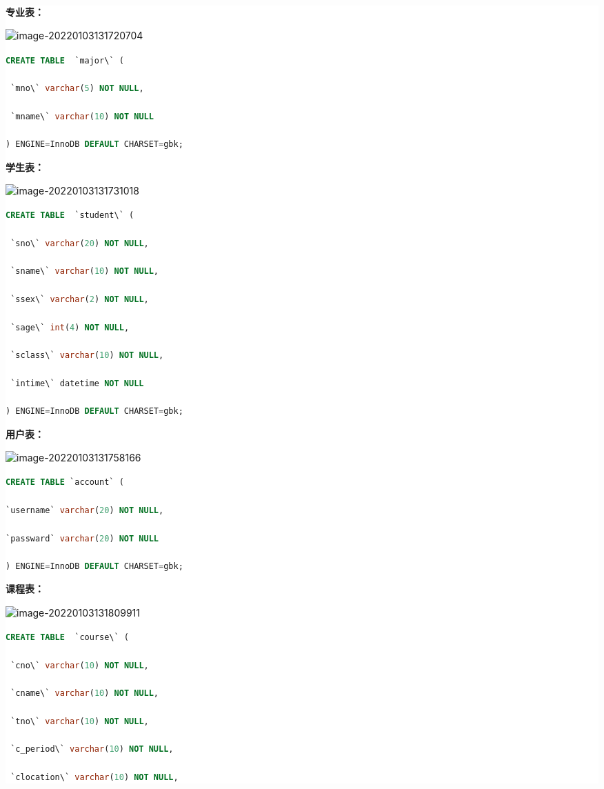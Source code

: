 **<span class="underline">专业表：</span>**

![image-20220103131720704](https://s2.loli.net/2022/01/03/YOLAQ5Kphd19Gjt.png)

```sql
CREATE TABLE  `major\` (

 `mno\` varchar(5) NOT NULL,

 `mname\` varchar(10) NOT NULL

) ENGINE=InnoDB DEFAULT CHARSET=gbk;
```

**<span class="underline">学生表：</span>**

![image-20220103131731018](https://s2.loli.net/2022/01/03/L7A6swMrOXWbPGE.png)

```sql
CREATE TABLE  `student\` (

 `sno\` varchar(20) NOT NULL,

 `sname\` varchar(10) NOT NULL,

 `ssex\` varchar(2) NOT NULL,

 `sage\` int(4) NOT NULL,

 `sclass\` varchar(10) NOT NULL,

 `intime\` datetime NOT NULL

) ENGINE=InnoDB DEFAULT CHARSET=gbk;
```

**<span class="underline">用户表：</span>**

![image-20220103131758166](https://s2.loli.net/2022/01/03/sARytzdvBpKw3JZ.png)

```sql
CREATE TABLE `account` (

`username` varchar(20) NOT NULL,

`passward` varchar(20) NOT NULL

) ENGINE=InnoDB DEFAULT CHARSET=gbk;
```

**<span class="underline">课程表：</span>**

![image-20220103131809911](https://s2.loli.net/2022/01/03/tFpMahTzwL8Qi1J.png)

```sql
CREATE TABLE  `course\` (

 `cno\` varchar(10) NOT NULL,

 `cname\` varchar(10) NOT NULL,

 `tno\` varchar(10) NOT NULL,

 `c_period\` varchar(10) NOT NULL,

 `clocation\` varchar(10) NOT NULL,

```